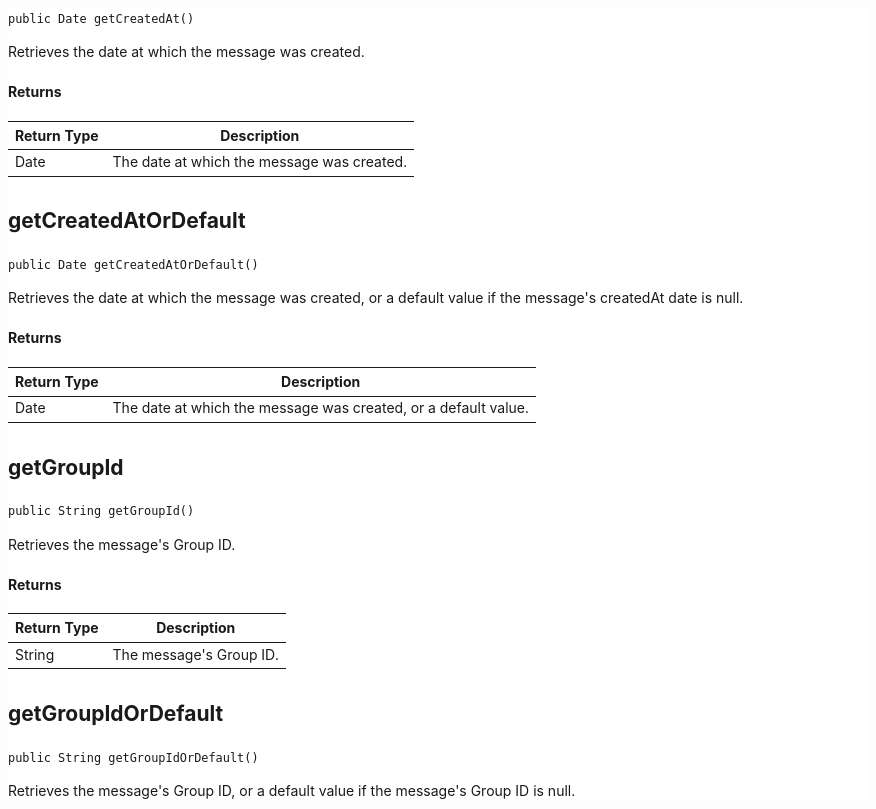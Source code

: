 ```
public Date getCreatedAt()
```

Retrieves the date at which the message was created.

#### Returns

|Return Type|Description|
|---|---|
|Date|The date at which the message was created.|


## <a name="com_fresvii_components_AppSteroidMessage_java_util_Date_getCreatedAtOrDefault_"> getCreatedAtOrDefault </a>

```
public Date getCreatedAtOrDefault()
```

Retrieves the date at which the message was created, or a default value if the message's createdAt date is null.

#### Returns

|Return Type|Description|
|---|---|
|Date|The date at which the message was created, or a default value.|


## <a name="com_fresvii_components_AppSteroidMessage_java_lang_String_getGroupId_"> getGroupId </a>

```
public String getGroupId()
```

Retrieves the message's Group ID.

#### Returns

|Return Type|Description|
|---|---|
|String|The message's Group ID.|


## <a name="com_fresvii_components_AppSteroidMessage_java_lang_String_getGroupIdOrDefault_"> getGroupIdOrDefault </a>

```
public String getGroupIdOrDefault()
```

Retrieves the message's Group ID, or a default value if the message's Group ID is null.
